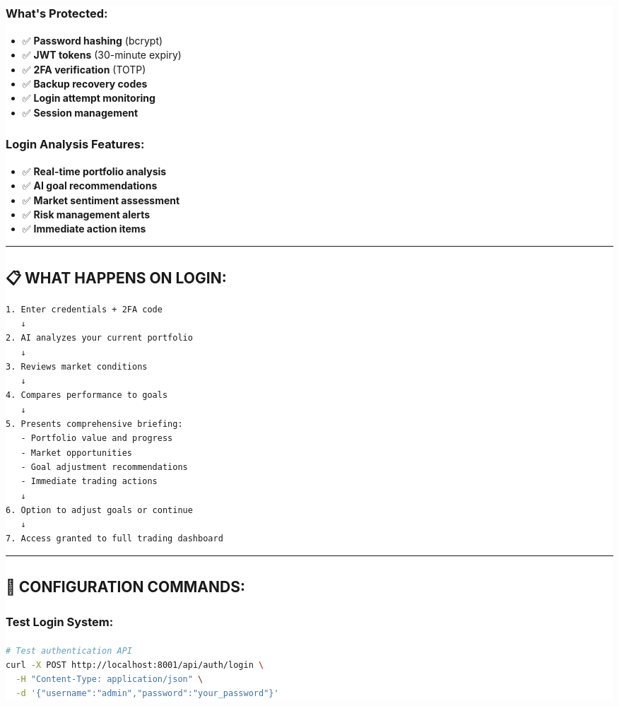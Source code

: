 ### **What's Protected:**
- ✅ **Password hashing** (bcrypt)
- ✅ **JWT tokens** (30-minute expiry)
- ✅ **2FA verification** (TOTP)
- ✅ **Backup recovery codes**
- ✅ **Login attempt monitoring**
- ✅ **Session management**

### **Login Analysis Features:**
- ✅ **Real-time portfolio analysis**
- ✅ **AI goal recommendations**
- ✅ **Market sentiment assessment**
- ✅ **Risk management alerts**
- ✅ **Immediate action items**

---

## 📋 **WHAT HAPPENS ON LOGIN:**

```
1. Enter credentials + 2FA code
   ↓
2. AI analyzes your current portfolio
   ↓
3. Reviews market conditions
   ↓
4. Compares performance to goals
   ↓
5. Presents comprehensive briefing:
   - Portfolio value and progress
   - Market opportunities
   - Goal adjustment recommendations
   - Immediate trading actions
   ↓
6. Option to adjust goals or continue
   ↓
7. Access granted to full trading dashboard
```

---

## 🔧 **CONFIGURATION COMMANDS:**

### **Test Login System:**
```bash
# Test authentication API
curl -X POST http://localhost:8001/api/auth/login \
  -H "Content-Type: application/json" \
  -d '{"username":"admin","password":"your_password"}'
```

